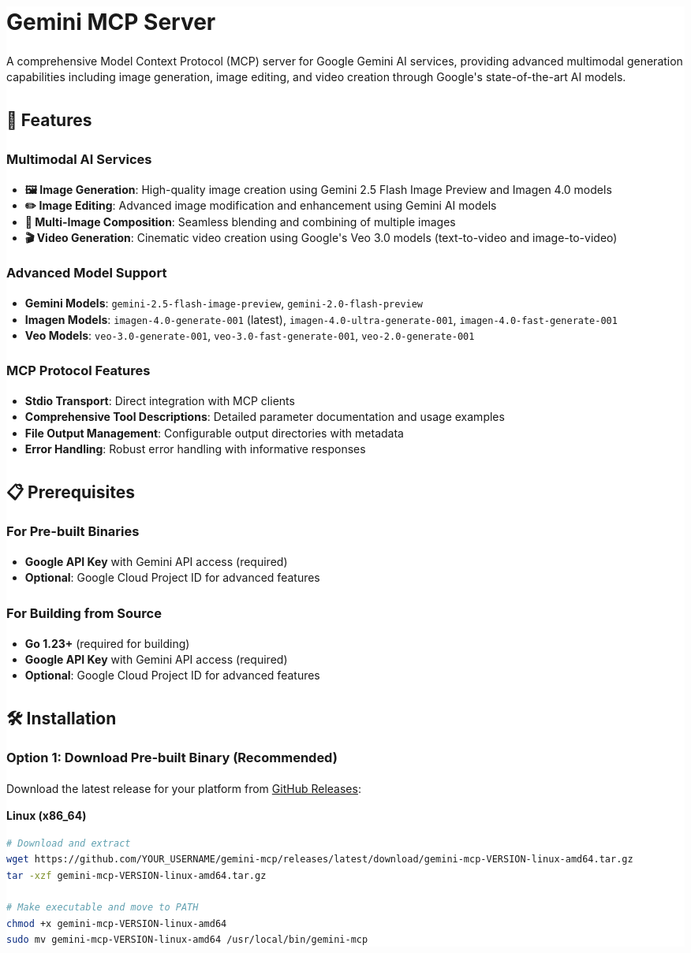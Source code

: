 # Gemini MCP Server

A comprehensive Model Context Protocol (MCP) server for Google Gemini AI services, providing advanced multimodal generation capabilities including image generation, image editing, and video creation through Google's state-of-the-art AI models.

## 🚀 Features

### **Multimodal AI Services**
- **🖼️ Image Generation**: High-quality image creation using Gemini 2.5 Flash Image Preview and Imagen 4.0 models
- **✏️ Image Editing**: Advanced image modification and enhancement using Gemini AI models
- **🔀 Multi-Image Composition**: Seamless blending and combining of multiple images
- **🎬 Video Generation**: Cinematic video creation using Google's Veo 3.0 models (text-to-video and image-to-video)

### **Advanced Model Support**
- **Gemini Models**: `gemini-2.5-flash-image-preview`, `gemini-2.0-flash-preview`
- **Imagen Models**: `imagen-4.0-generate-001` (latest), `imagen-4.0-ultra-generate-001`, `imagen-4.0-fast-generate-001`
- **Veo Models**: `veo-3.0-generate-001`, `veo-3.0-fast-generate-001`, `veo-2.0-generate-001`

### **MCP Protocol Features**
- **Stdio Transport**: Direct integration with MCP clients
- **Comprehensive Tool Descriptions**: Detailed parameter documentation and usage examples
- **File Output Management**: Configurable output directories with metadata
- **Error Handling**: Robust error handling with informative responses

## 📋 Prerequisites

### For Pre-built Binaries
- **Google API Key** with Gemini API access (required)
- **Optional**: Google Cloud Project ID for advanced features

### For Building from Source
- **Go 1.23+** (required for building)
- **Google API Key** with Gemini API access (required)
- **Optional**: Google Cloud Project ID for advanced features

## 🛠️ Installation

### Option 1: Download Pre-built Binary (Recommended)

Download the latest release for your platform from [GitHub Releases](https://github.com/YOUR_USERNAME/gemini-mcp/releases):

**Linux (x86_64)**
```bash
# Download and extract
wget https://github.com/YOUR_USERNAME/gemini-mcp/releases/latest/download/gemini-mcp-VERSION-linux-amd64.tar.gz
tar -xzf gemini-mcp-VERSION-linux-amd64.tar.gz

# Make executable and move to PATH
chmod +x gemini-mcp-VERSION-linux-amd64
sudo mv gemini-mcp-VERSION-linux-amd64 /usr/local/bin/gemini-mcp
```
